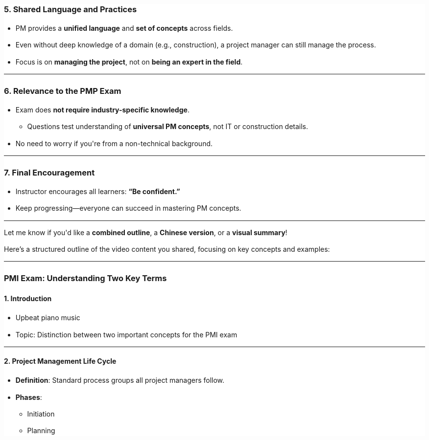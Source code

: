 
### **5. Shared Language and Practices**

- PM provides a **unified language** and **set of concepts** across fields.
    
- Even without deep knowledge of a domain (e.g., construction), a project manager can still manage the process.
    
- Focus is on **managing the project**, not on **being an expert in the field**.
    

---

### **6. Relevance to the PMP Exam**

- Exam does **not require industry-specific knowledge**.
    
    - Questions test understanding of **universal PM concepts**, not IT or construction details.
        
- No need to worry if you're from a non-technical background.
    

---

### **7. Final Encouragement**

- Instructor encourages all learners: **“Be confident.”**
    
- Keep progressing—everyone can succeed in mastering PM concepts.
    

---

Let me know if you'd like a **combined outline**, a **Chinese version**, or a **visual summary**!



Here’s a structured outline of the video content you shared, focusing on key concepts and examples:

---

### **PMI Exam: Understanding Two Key Terms**

#### **1. Introduction**

- Upbeat piano music
    
- Topic: Distinction between two important concepts for the PMI exam
    

---

#### **2. Project Management Life Cycle**

- **Definition**: Standard process groups all project managers follow.
    
- **Phases**:
    
    - Initiation
        
    - Planning
        